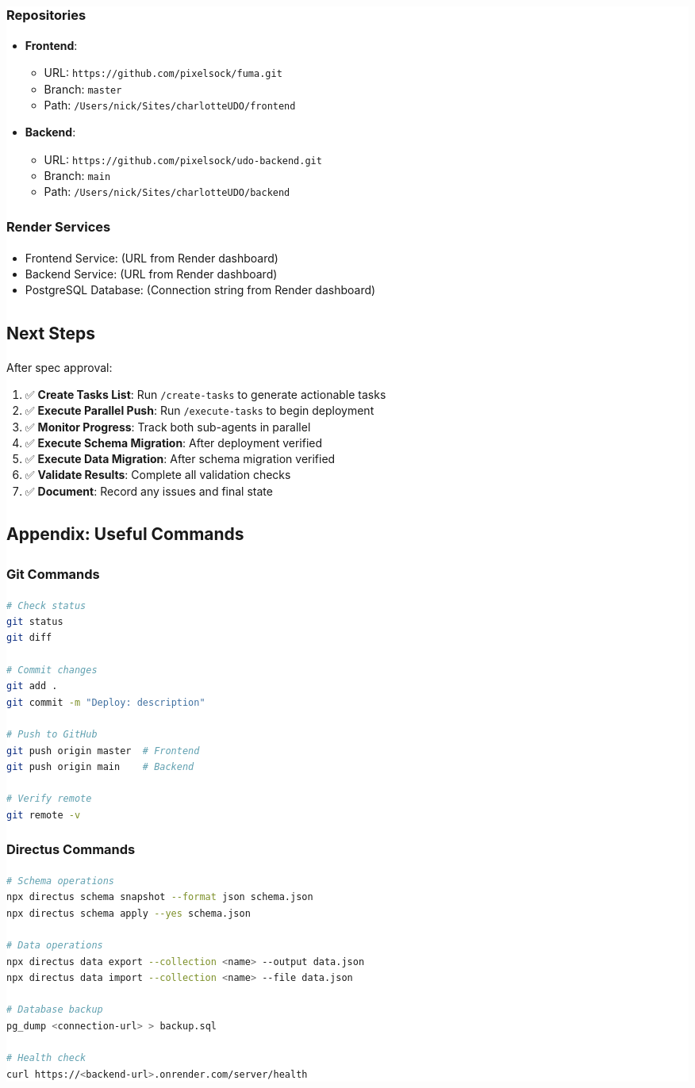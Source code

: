 ### Repositories
- **Frontend**:
  - URL: `https://github.com/pixelsock/fuma.git`
  - Branch: `master`
  - Path: `/Users/nick/Sites/charlotteUDO/frontend`

- **Backend**:
  - URL: `https://github.com/pixelsock/udo-backend.git`
  - Branch: `main`
  - Path: `/Users/nick/Sites/charlotteUDO/backend`

### Render Services
- Frontend Service: (URL from Render dashboard)
- Backend Service: (URL from Render dashboard)
- PostgreSQL Database: (Connection string from Render dashboard)

## Next Steps

After spec approval:

1. ✅ **Create Tasks List**: Run `/create-tasks` to generate actionable tasks
2. ✅ **Execute Parallel Push**: Run `/execute-tasks` to begin deployment
3. ✅ **Monitor Progress**: Track both sub-agents in parallel
4. ✅ **Execute Schema Migration**: After deployment verified
5. ✅ **Execute Data Migration**: After schema migration verified
6. ✅ **Validate Results**: Complete all validation checks
7. ✅ **Document**: Record any issues and final state

## Appendix: Useful Commands

### Git Commands
```bash
# Check status
git status
git diff

# Commit changes
git add .
git commit -m "Deploy: description"

# Push to GitHub
git push origin master  # Frontend
git push origin main    # Backend

# Verify remote
git remote -v
```

### Directus Commands
```bash
# Schema operations
npx directus schema snapshot --format json schema.json
npx directus schema apply --yes schema.json

# Data operations
npx directus data export --collection <name> --output data.json
npx directus data import --collection <name> --file data.json

# Database backup
pg_dump <connection-url> > backup.sql

# Health check
curl https://<backend-url>.onrender.com/server/health
```